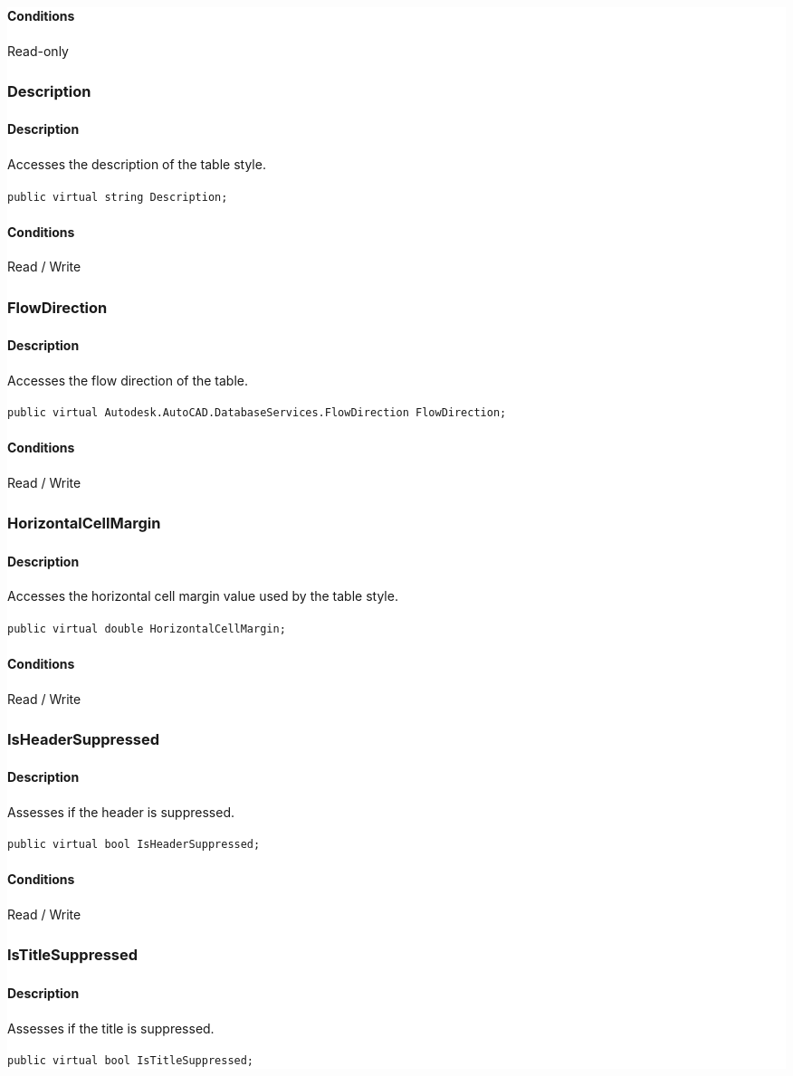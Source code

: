 #### Conditions
Read-only
### Description

#### Description
Accesses the description of the table style.
```text
public virtual string Description;
```

#### Conditions
Read / Write
### FlowDirection

#### Description
Accesses the flow direction of the table.
```text
public virtual Autodesk.AutoCAD.DatabaseServices.FlowDirection FlowDirection;
```

#### Conditions
Read / Write
### HorizontalCellMargin

#### Description
Accesses the horizontal cell margin value used by the table style.
```text
public virtual double HorizontalCellMargin;
```

#### Conditions
Read / Write
### IsHeaderSuppressed

#### Description
Assesses if the header is suppressed.
```text
public virtual bool IsHeaderSuppressed;
```

#### Conditions
Read / Write
### IsTitleSuppressed

#### Description
Assesses if the title is suppressed.
```text
public virtual bool IsTitleSuppressed;
```
